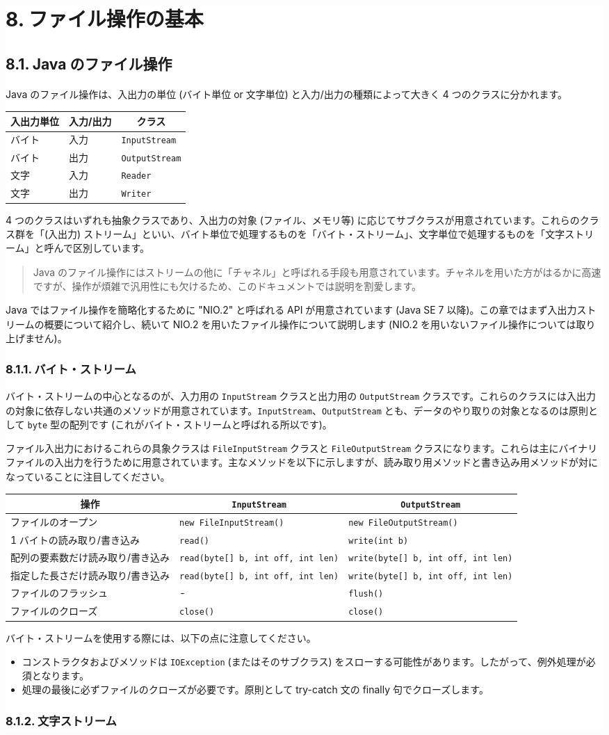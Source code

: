 # 8. ファイル操作の基本

## 8.1. Java のファイル操作

Java のファイル操作は、入出力の単位 (バイト単位 or 文字単位) と入力/出力の種類によって大きく 4 つのクラスに分かれます。

|入出力単位|入力/出力|クラス|
|----|----|----|
|バイト|入力|`InputStream`|
|バイト|出力|`OutputStream`|
|文字|入力|`Reader`|
|文字|出力|`Writer`|

4 つのクラスはいずれも抽象クラスであり、入出力の対象 (ファイル、メモリ等) に応じてサブクラスが用意されています。これらのクラス群を「(入出力) ストリーム」といい、バイト単位で処理するものを「バイト・ストリーム」、文字単位で処理するものを「文字ストリーム」と呼んで区別しています。

>Java のファイル操作にはストリームの他に「チャネル」と呼ばれる手段も用意されています。チャネルを用いた方がはるかに高速ですが、操作が煩雑で汎用性にも欠けるため、このドキュメントでは説明を割愛します。

Java ではファイル操作を簡略化するために "NIO.2" と呼ばれる API が用意されています (Java SE 7 以降)。この章ではまず入出力ストリームの概要について紹介し、続いて NIO.2 を用いたファイル操作について説明します (NIO.2 を用いないファイル操作については取り上げません)。

### 8.1.1. バイト・ストリーム

バイト・ストリームの中心となるのが、入力用の `InputStream` クラスと出力用の `OutputStream` クラスです。これらのクラスには入出力の対象に依存しない共通のメソッドが用意されています。`InputStream`、`OutputStream` とも、データのやり取りの対象となるのは原則として `byte` 型の配列です (これがバイト・ストリームと呼ばれる所以です)。

ファイル入出力におけるこれらの具象クラスは `FileInputStream` クラスと `FileOutputStream` クラスになります。これらは主にバイナリファイルの入出力を行うために用意されています。主なメソッドを以下に示しますが、読み取り用メソッドと書き込み用メソッドが対になっていることに注目してください。

|操作|`InputStream`|`OutputStream`|
|----|----|----|
|ファイルのオープン|`new FileInputStream()`|`new FileOutputStream()`|
|1 バイトの読み取り/書き込み|`read()`|`write(int b)`|
|配列の要素数だけ読み取り/書き込み|`read(byte[] b, int off, int len)`|`write(byte[] b, int off, int len)`|
|指定した長さだけ読み取り/書き込み|`read(byte[] b, int off, int len)`|`write(byte[] b, int off, int len)`|
|ファイルのフラッシュ| - |`flush()`|
|ファイルのクローズ|`close()`|`close()`|

バイト・ストリームを使用する際には、以下の点に注意してください。

* コンストラクタおよびメソッドは `IOException` (またはそのサブクラス) をスローする可能性があります。したがって、例外処理が必須となります。
* 処理の最後に必ずファイルのクローズが必要です。原則として try-catch 文の finally 句でクローズします。

### 8.1.2. 文字ストリーム
